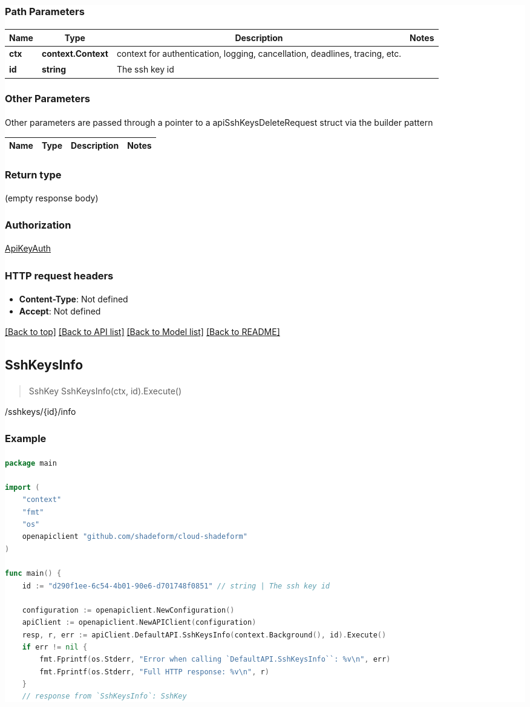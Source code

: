 ### Path Parameters


Name | Type | Description  | Notes
------------- | ------------- | ------------- | -------------
**ctx** | **context.Context** | context for authentication, logging, cancellation, deadlines, tracing, etc.
**id** | **string** | The ssh key id | 

### Other Parameters

Other parameters are passed through a pointer to a apiSshKeysDeleteRequest struct via the builder pattern


Name | Type | Description  | Notes
------------- | ------------- | ------------- | -------------


### Return type

 (empty response body)

### Authorization

[ApiKeyAuth](../README.md#ApiKeyAuth)

### HTTP request headers

- **Content-Type**: Not defined
- **Accept**: Not defined

[[Back to top]](#) [[Back to API list]](../README.md#documentation-for-api-endpoints)
[[Back to Model list]](../README.md#documentation-for-models)
[[Back to README]](../README.md)


## SshKeysInfo

> SshKey SshKeysInfo(ctx, id).Execute()

/sshkeys/{id}/info



### Example

```go
package main

import (
	"context"
	"fmt"
	"os"
	openapiclient "github.com/shadeform/cloud-shadeform"
)

func main() {
	id := "d290f1ee-6c54-4b01-90e6-d701748f0851" // string | The ssh key id

	configuration := openapiclient.NewConfiguration()
	apiClient := openapiclient.NewAPIClient(configuration)
	resp, r, err := apiClient.DefaultAPI.SshKeysInfo(context.Background(), id).Execute()
	if err != nil {
		fmt.Fprintf(os.Stderr, "Error when calling `DefaultAPI.SshKeysInfo``: %v\n", err)
		fmt.Fprintf(os.Stderr, "Full HTTP response: %v\n", r)
	}
	// response from `SshKeysInfo`: SshKey
```